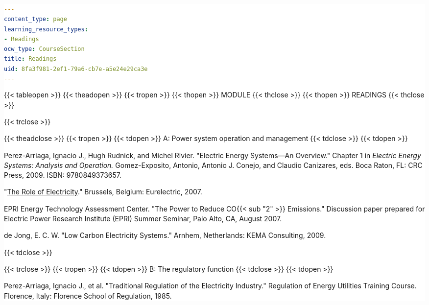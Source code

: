 ```yaml
---
content_type: page
learning_resource_types:
- Readings
ocw_type: CourseSection
title: Readings
uid: 8fa3f981-2ef1-79a6-cb7e-a5e24e29ca3e
---
```


{{< tableopen >}}
{{< theadopen >}}
{{< tropen >}}
{{< thopen >}}
MODULE
{{< thclose >}}
{{< thopen >}}
READINGS
{{< thclose >}}

{{< trclose >}}

{{< theadclose >}}
{{< tropen >}}
{{< tdopen >}}
A: Power system operation and management
{{< tdclose >}}
{{< tdopen >}}


Perez-Arriaga, Ignacio J., Hugh Rudnick, and Michel Rivier. "Electric Energy Systems—An Overview." Chapter 1 in _Electric Energy Systems: Analysis and Operation._ Gomez-Exposito, Antonio, Antonio J. Conejo, and Claudio Canizares, eds. Boca Raton, FL: CRC Press, 2009. ISBN: 9780849373657.

"[The Role of Electricity](http://www2.eurelectric.org/Content/Default.asp?PageID=729)." Brussels, Belgium: Eurelectric, 2007.

EPRI Energy Technology Assessment Center. "The Power to Reduce CO{{< sub "2" >}} Emissions." Discussion paper prepared for Electric Power Research Institute (EPRI) Summer Seminar, Palo Alto, CA, August 2007.

de Jong, E. C. W. "Low Carbon Electricity Systems." Arnhem, Netherlands: KEMA Consulting, 2009.


{{< tdclose >}}

{{< trclose >}}
{{< tropen >}}
{{< tdopen >}}
B: The regulatory function
{{< tdclose >}}
{{< tdopen >}}


Perez-Arriaga, Ignacio J., et al. "Traditional Regulation of the Electricity Industry." Regulation of Energy Utilities Training Course. Florence, Italy: Florence School of Regulation, 1985.
